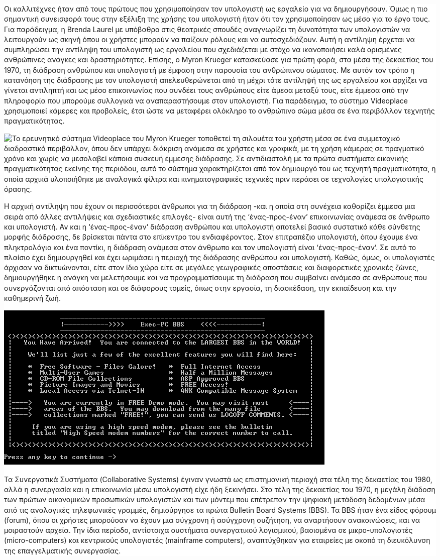 Οι καλλιτέχνες ήταν από τους πρώτους που χρησιμοποίησαν τον υπολογιστή ως εργαλείο για να δημιουργήσουν. Όμως η πιο σημαντική συνεισφορά τους στην εξέλιξη της χρήσης του υπολογιστή ήταν ότι τον χρησιμοποίησαν ως μέσο για το έργο τους. Για παράδειγμα, η Brenda Laurel με υπόβαθρο στις θεατρικές σπουδές αναγνωρίζει τη δυνατότητα των υπολογιστών να λειτουργούν ως σκηνή όπου οι χρήστες μπορούν να παίζουν ρόλους και να αυτοσχεδιάζουν. Αυτή η αντίληψη έρχεται να συμπληρώσει την αντίληψη του υπολογιστή ως εργαλείου που σχεδιάζεται με στόχο να ικανοποιήσει καλά ορισμένες ανθρώπινες ανάγκες και δραστηριότητες. Επίσης, ο Myron Krueger κατασκεύασε για πρώτη φορά, στα μέσα της δεκαετίας του 1970, τη διάδραση ανθρώπου και υπολογιστή με έμφαση στην παρουσία του ανθρώπινου σώματος. Με αυτόν τον τρόπο η κατανόηση της διάδρασης με τον υπολογιστή απελευθερώνεται από τη μέχρι τότε αντίληψή της ως εργαλείου και αρχίζει να γίνεται αντιληπτή και ως μέσο επικοινωνίας που συνδέει τους ανθρώπους είτε άμεσα μεταξύ τους, είτε έμμεσα από την πληροφορία που μπορούμε συλλογικά να αναπαραστήσουμε στον υπολογιστή. Για παράδειγμα, το σύστημα Videoplace χρησιμοποιεί κάμερες και προβολείς, έτσι ώστε να μεταφέρει ολόκληρο το ανθρώπινο σώμα μέσα σε ένα περιβάλλον τεχνητής πραγματικότητας.

![Το ερευνητικό σύστημα Videoplace του Myron Krueger τοποθετεί τη σιλουέτα του χρήστη μέσα σε ένα συμμετοχικό διαδραστικό περιβάλλον, όπου δεν υπάρχει διάκριση ανάμεσα σε χρήστες και γραφικά, με τη χρήση κάμερας σε πραγματικό χρόνο και χωρίς να μεσολαβεί κάποια συσκευή έμμεσης διάδρασης. Σε αντιδιαστολή με τα πρώτα συστήματα εικονικής πραγματικότητας εκείνης της περιόδου, αυτό το σύστημα χαρακτηρίζεται από τον δημιουργό του ως τεχνητή πραγματικότητα, η οποία αρχικά υλοποιήθηκε με αναλογικά φίλτρα και κινηματογραφικές τεχνικές πριν περάσει σε τεχνολογίες υπολογιστικής όρασης.](images/videoplace.png)

Η αρχική αντίληψη που έχουν οι περισσότεροι άνθρωποι για τη διάδραση -και η οποία στη συνέχεια καθορίζει έμμεσα μια σειρά από άλλες αντιλήψεις και σχεδιαστικές επιλογές- είναι αυτή της ‘ένας-προς-έναν’ επικοινωνίας ανάμεσα σε άνθρωπο και υπολογιστή. Αν και η ‘ένας-προς-έναν’ διάδραση ανθρώπου και υπολογιστή αποτελεί βασικό συστατικό κάθε σύνθετης μορφής διάδρασης, δε βρίσκεται πάντα στο επίκεντρο του ενδιαφέροντος. Στον επιτραπέζιο υπολογιστή, όπου έχουμε ένα πληκτρολόγιο και ένα ποντίκι, η διάδραση ανάμεσα στον άνθρωπο και τον υπολογιστή είναι ‘ένας-προς-έναν’. Σε αυτό το πλαίσιο έχει δημιουργηθεί και έχει ωριμάσει η περιοχή της διάδρασης ανθρώπου και υπολογιστή. Καθώς, όμως, οι υπολογιστές άρχισαν να δικτυώνονται, είτε στον ίδιο χώρο είτε σε μεγάλες γεωγραφικές αποστάσεις και διαφορετικές χρονικές ζώνες, δημιουργήθηκε η ανάγκη να μελετήσουμε και να προγραμματίσουμε τη διάδραση που συμβαίνει ανάμεσα σε ανθρώπους που συνεργάζονται από απόσταση και σε διάφορους τομείς, όπως στην εργασία, τη διασκέδαση, την εκπαίδευση και την καθημερινή ζωή.

![Τα δημοφιλή συστήματα συνεργασίας των χρηστών μέσω υπολογιστή είναι τόσο παλιά όσο και οι πρώτοι οικιακοί ΗΥ με δυνατότητα δικτύωσης μέσω τηλεφώνου όπου η συνεργασία γινόταν με τα BBS.](images/bbs.png)

Τα Συνεργατικά Συστήματα (Collaborative Systems) έγιναν γνωστά ως επιστημονική περιοχή στα τέλη της δεκαετίας του 1980, αλλά η συνεργασία και η επικοινωνία μέσω υπολογιστή είχε ήδη ξεκινήσει. Στα τέλη της δεκαετίας του 1970, η μεγάλη διάδοση των πρώτων οικονομικών προσωπικών υπολογιστών και των μόντεμ που επέτρεπαν την ψηφιακή μετάδοση δεδομένων μέσα από τις αναλογικές τηλεφωνικές γραμμές, δημιούργησε τα πρώτα Bulletin Board Systems (BBS). Τα BBS ήταν ένα είδος φόρουμ (forum), όπου οι χρήστες μπορούσαν να έχουν μια σύγχρονη ή ασύγχρονη συζήτηση, να αναρτήσουν ανακοινώσεις, και να μοιραστούν αρχεία. Την ίδια περίοδο, αντίστοιχα συστήματα συνεργατικού λογισμικού, βασισμένα σε μικρο-υπολογιστές (micro-computers) και κεντρικούς υπολογιστές (mainframe computers), αναπτύχθηκαν για εταιρείες με σκοπό τη διευκόλυνση της επαγγελματικής συνεργασίας.
